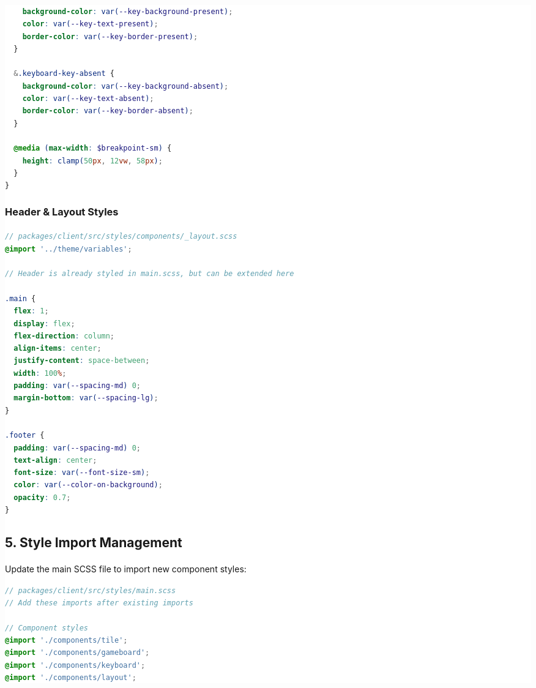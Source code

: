 ```scss
    background-color: var(--key-background-present);
    color: var(--key-text-present);
    border-color: var(--key-border-present);
  }

  &.keyboard-key-absent {
    background-color: var(--key-background-absent);
    color: var(--key-text-absent);
    border-color: var(--key-border-absent);
  }

  @media (max-width: $breakpoint-sm) {
    height: clamp(50px, 12vw, 58px);
  }
}
```

### Header & Layout Styles

```scss
// packages/client/src/styles/components/_layout.scss
@import '../theme/variables';

// Header is already styled in main.scss, but can be extended here

.main {
  flex: 1;
  display: flex;
  flex-direction: column;
  align-items: center;
  justify-content: space-between;
  width: 100%;
  padding: var(--spacing-md) 0;
  margin-bottom: var(--spacing-lg);
}

.footer {
  padding: var(--spacing-md) 0;
  text-align: center;
  font-size: var(--font-size-sm);
  color: var(--color-on-background);
  opacity: 0.7;
}
```

## 5. Style Import Management

Update the main SCSS file to import new component styles:

```scss
// packages/client/src/styles/main.scss
// Add these imports after existing imports

// Component styles
@import './components/tile';
@import './components/gameboard';
@import './components/keyboard';
@import './components/layout';
```
